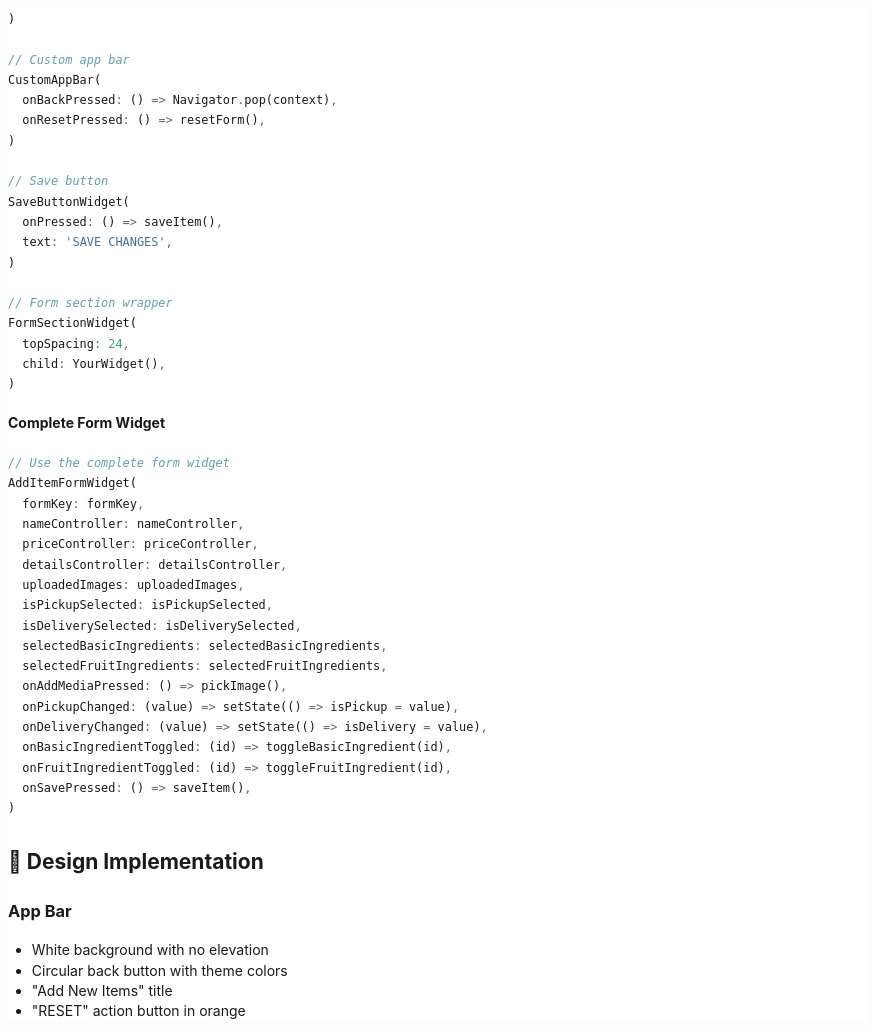 ```dart
)

// Custom app bar
CustomAppBar(
  onBackPressed: () => Navigator.pop(context),
  onResetPressed: () => resetForm(),
)

// Save button
SaveButtonWidget(
  onPressed: () => saveItem(),
  text: 'SAVE CHANGES',
)

// Form section wrapper
FormSectionWidget(
  topSpacing: 24,
  child: YourWidget(),
)
```

#### Complete Form Widget
```dart
// Use the complete form widget
AddItemFormWidget(
  formKey: formKey,
  nameController: nameController,
  priceController: priceController,
  detailsController: detailsController,
  uploadedImages: uploadedImages,
  isPickupSelected: isPickupSelected,
  isDeliverySelected: isDeliverySelected,
  selectedBasicIngredients: selectedBasicIngredients,
  selectedFruitIngredients: selectedFruitIngredients,
  onAddMediaPressed: () => pickImage(),
  onPickupChanged: (value) => setState(() => isPickup = value),
  onDeliveryChanged: (value) => setState(() => isDelivery = value),
  onBasicIngredientToggled: (id) => toggleBasicIngredient(id),
  onFruitIngredientToggled: (id) => toggleFruitIngredient(id),
  onSavePressed: () => saveItem(),
)
```

## 🎨 Design Implementation

### App Bar
- White background with no elevation
- Circular back button with theme colors
- "Add New Items" title
- "RESET" action button in orange
